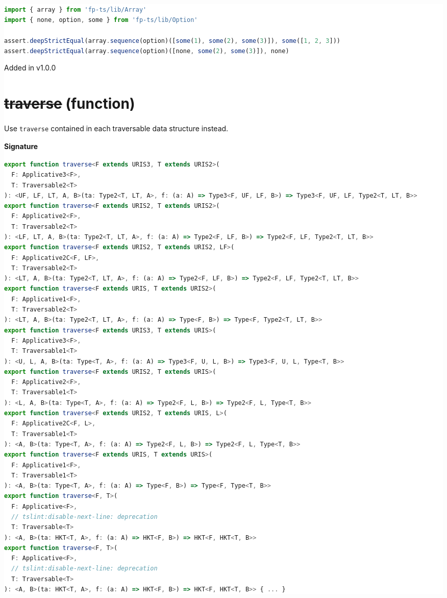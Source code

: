 ```ts
import { array } from 'fp-ts/lib/Array'
import { none, option, some } from 'fp-ts/lib/Option'

assert.deepStrictEqual(array.sequence(option)([some(1), some(2), some(3)]), some([1, 2, 3]))
assert.deepStrictEqual(array.sequence(option)([none, some(2), some(3)]), none)
```

Added in v1.0.0

# ~~traverse~~ (function)

Use `traverse` contained in each traversable data structure instead.

**Signature**

```ts
export function traverse<F extends URIS3, T extends URIS2>(
  F: Applicative3<F>,
  T: Traversable2<T>
): <UF, LF, LT, A, B>(ta: Type2<T, LT, A>, f: (a: A) => Type3<F, UF, LF, B>) => Type3<F, UF, LF, Type2<T, LT, B>>
export function traverse<F extends URIS2, T extends URIS2>(
  F: Applicative2<F>,
  T: Traversable2<T>
): <LF, LT, A, B>(ta: Type2<T, LT, A>, f: (a: A) => Type2<F, LF, B>) => Type2<F, LF, Type2<T, LT, B>>
export function traverse<F extends URIS2, T extends URIS2, LF>(
  F: Applicative2C<F, LF>,
  T: Traversable2<T>
): <LT, A, B>(ta: Type2<T, LT, A>, f: (a: A) => Type2<F, LF, B>) => Type2<F, LF, Type2<T, LT, B>>
export function traverse<F extends URIS, T extends URIS2>(
  F: Applicative1<F>,
  T: Traversable2<T>
): <LT, A, B>(ta: Type2<T, LT, A>, f: (a: A) => Type<F, B>) => Type<F, Type2<T, LT, B>>
export function traverse<F extends URIS3, T extends URIS>(
  F: Applicative3<F>,
  T: Traversable1<T>
): <U, L, A, B>(ta: Type<T, A>, f: (a: A) => Type3<F, U, L, B>) => Type3<F, U, L, Type<T, B>>
export function traverse<F extends URIS2, T extends URIS>(
  F: Applicative2<F>,
  T: Traversable1<T>
): <L, A, B>(ta: Type<T, A>, f: (a: A) => Type2<F, L, B>) => Type2<F, L, Type<T, B>>
export function traverse<F extends URIS2, T extends URIS, L>(
  F: Applicative2C<F, L>,
  T: Traversable1<T>
): <A, B>(ta: Type<T, A>, f: (a: A) => Type2<F, L, B>) => Type2<F, L, Type<T, B>>
export function traverse<F extends URIS, T extends URIS>(
  F: Applicative1<F>,
  T: Traversable1<T>
): <A, B>(ta: Type<T, A>, f: (a: A) => Type<F, B>) => Type<F, Type<T, B>>
export function traverse<F, T>(
  F: Applicative<F>,
  // tslint:disable-next-line: deprecation
  T: Traversable<T>
): <A, B>(ta: HKT<T, A>, f: (a: A) => HKT<F, B>) => HKT<F, HKT<T, B>>
export function traverse<F, T>(
  F: Applicative<F>,
  // tslint:disable-next-line: deprecation
  T: Traversable<T>
): <A, B>(ta: HKT<T, A>, f: (a: A) => HKT<F, B>) => HKT<F, HKT<T, B>> { ... }
```

